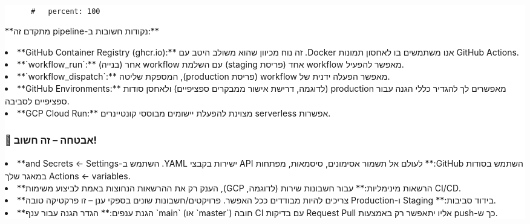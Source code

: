           #   percent: 100
</code></pre>
<p>**נקודות חשובות ב-<span dir="ltr">pipeline</span> מתקדם זה:**</p>
<li>**<span dir="ltr">GitHub</span> <span dir="ltr">Container</span> <span dir="ltr">Registry</span> (<span dir="ltr">ghcr.io</span>):** אנו משתמשים בו לאחסון תמונות <span dir="ltr">Docker</span>. זה נוח מכיוון שהוא משולב היטב עם <span dir="ltr">GitHub</span> <span dir="ltr">Actions</span>.</li>
<li>**`workflow_run`:** מאפשר להפעיל <span dir="ltr">workflow</span> אחד (פריסת <span dir="ltr">staging</span>) עם השלמת <span dir="ltr">workflow</span> אחר (בנייה).</li>
<li>**`workflow_dispatch`:** מאפשר הפעלה ידנית של <span dir="ltr">workflow</span> (פריסת <span dir="ltr">production</span>), המספקת שליטה.</li>
<li>**<span dir="ltr">GitHub</span> <span dir="ltr">Environments</span>:** מאפשרים לך להגדיר כללי הגנה עבור <span dir="ltr">production</span> (לדוגמה, דרישת אישור ממבקרים ספציפיים) ולאחסן סודות ספציפיים לסביבה.</li>
<li>**<span dir="ltr">GCP</span> <span dir="ltr">Cloud</span> <span dir="ltr">Run</span>:** אפשרות <span dir="ltr">serverless</span> מצוינת להפעלת יישומים מבוססי קונטיינרים.</li>
<h3>🔐 אבטחה – זה חשוב!</h3>
<li>**השתמש בסודות <span dir="ltr">GitHub</span>:** לעולם אל תשמור אסימונים, סיסמאות, מפתחות <span dir="ltr">API</span> ישירות בקבצי <span dir="ltr">YAML</span>. השתמש ב-<span dir="ltr">Settings</span> -> <span dir="ltr">Secrets</span> <span dir="ltr">and</span> <span dir="ltr">variables</span> -> <span dir="ltr">Actions</span> במאגר שלך.</li>
<li>**הרשאות מינימליות:** עבור חשבונות שירות (לדוגמה, <span dir="ltr">GCP</span>), הענק רק את ההרשאות הנחוצות באמת לביצוע משימות <span dir="ltr">CI</span>/<span dir="ltr">CD</span>.</li>
<li>**בידוד סביבות:** <span dir="ltr">Staging</span> ו-<span dir="ltr">Production</span> צריכים להיות מבודדים ככל האפשר. פרויקטים/חשבונות שונים בספקי ענן – זו פרקטיקה טובה.</li>
<li>**הגנת ענפים:** הגדר הגנה עבור ענף `main` (או `master`) כך ש-<span dir="ltr">push</span> אליו יתאפשר רק באמצעות <span dir="ltr">Pull</span> <span dir="ltr">Request</span> עם בדיקות <span dir="ltr">CI</span> חובה.</li>
